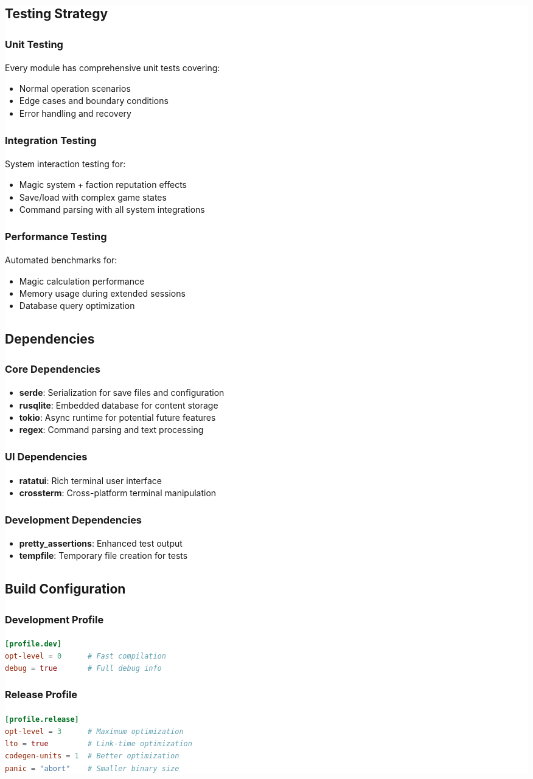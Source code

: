 ## Testing Strategy

### Unit Testing
Every module has comprehensive unit tests covering:
- Normal operation scenarios
- Edge cases and boundary conditions
- Error handling and recovery

### Integration Testing
System interaction testing for:
- Magic system + faction reputation effects
- Save/load with complex game states
- Command parsing with all system integrations

### Performance Testing
Automated benchmarks for:
- Magic calculation performance
- Memory usage during extended sessions
- Database query optimization

## Dependencies

### Core Dependencies
- **serde**: Serialization for save files and configuration
- **rusqlite**: Embedded database for content storage
- **tokio**: Async runtime for potential future features
- **regex**: Command parsing and text processing

### UI Dependencies
- **ratatui**: Rich terminal user interface
- **crossterm**: Cross-platform terminal manipulation

### Development Dependencies
- **pretty_assertions**: Enhanced test output
- **tempfile**: Temporary file creation for tests

## Build Configuration

### Development Profile
```toml
[profile.dev]
opt-level = 0      # Fast compilation
debug = true       # Full debug info
```

### Release Profile
```toml
[profile.release]
opt-level = 3      # Maximum optimization
lto = true         # Link-time optimization
codegen-units = 1  # Better optimization
panic = "abort"    # Smaller binary size
```
